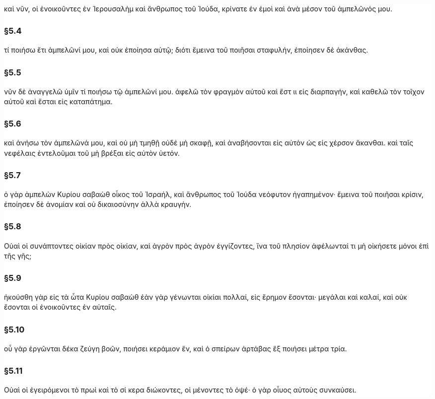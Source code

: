 <p> καὶ
νῦν, οἱ ἐνοικοῦντες ἐν Ἰερουσαλὴμ καὶ ἄνθρωπος τοῦ Ἰούδα, κρίνατε
ἐν ἐμοὶ καὶ ἀνὰ μέσον τοῦ ἀμπελῶνός μου.</p>  

### §5.4  

<p>τί ποιήσω ἔτι
ἀμπελῶνί μου, καὶ οὐκ ἐποίησα αὐτῷ; διότι ἔμεινα τοῦ ποιῆσαι
σταφυλήν, ἐποίησεν δὲ ἀκάνθας.</p>  

### §5.5  

<p>νῦν δὲ ἀναγγελῶ ὑμῖν τί ποιήσω
τῷ ἀμπελῶνί μου. ἀφελῶ τὸν φραγμὸν αὐτοῦ καὶ ἔστ ιι εἰς διαρπαγήν,
καὶ καθελῶ τὸν τοῖχον αὐτοῦ καὶ ἔσται εἰς καταπάτημα.</p>  

### §5.6  

<p>καὶ ἀνήσω
τὸν ἀμπελῶνά μου, καὶ οὐ μὴ τμηθῇ οὐδέ μὴ σκαφῇ, καὶ ἀναβήσονται
εἰς αὐτὸν ὡς εἰς χέρσον ἄκανθαι. καὶ ταῖς νεφέλαις ἐντελοῦμαι τοῦ
μὴ βρέξαι εἰς αὐτὸν ὑετόν.</p>  

### §5.7  

<p> ὁ γὰρ ἀμπελὼν Κυρίου σαβαὼθ οἶκος
τοῦ Ἰσραήλ, καὶ ἄνθρωπος τοῦ Ἰούδα νεόφυτον ἠγαπημένον· ἔμεινα
τοῦ ποιῆσαι κρίσιν, ἐποίησεν δὲ ἀνομίαν καὶ οὐ δικαιοσύνην ἀλλὰ
κραυγὴν.</p>  

### §5.8  

<p> Oὑαὶ οἱ συνάπτοντες οἰκίαν πρὸς οἰκίαν, καὶ ἀγρὸν
πρὸς ἀγρὸν ἐγγίζοντες, ἵνα τοῦ πλησίον ἀφέλωνταί τι μὴ οἰκήσετε
μόνοι ἐπὶ τῆς γῆς;</p>  

### §5.9  

<p>ἠκούσθη γὰρ εἰς τὰ ὦτα Κυρίου σαβαὼθ
ἐὰν γὰρ γένωνται οἰκίαι πολλαί, εἰς ἔρημον ἔσονται· μεγάλαι καὶ
καλαί, καὶ οὐκ ἔσονται οἱ ἐνοικοῦντες ἐν αὐταῖς.</p>  

### §5.10  

<p>οὗ γὰρ ἐργῶνται
δέκα ζεύγη βοῶν, ποιήσει κεράμιον ἕν, καὶ ὁ σπείρων ἀρτάβας ἓξ
ποιήσει μέτρα τρία. </p>  

### §5.11  

<p>Οὐαὶ οἱ ἐγειρόμενοι τὸ πρωὶ καὶ τὸ σί
κερα διώκοντες, οἱ μένοντες τὸ ὀψέ· ὁ γὰρ οἶυος αὐτοὺς συνκαύσει.</p>  
